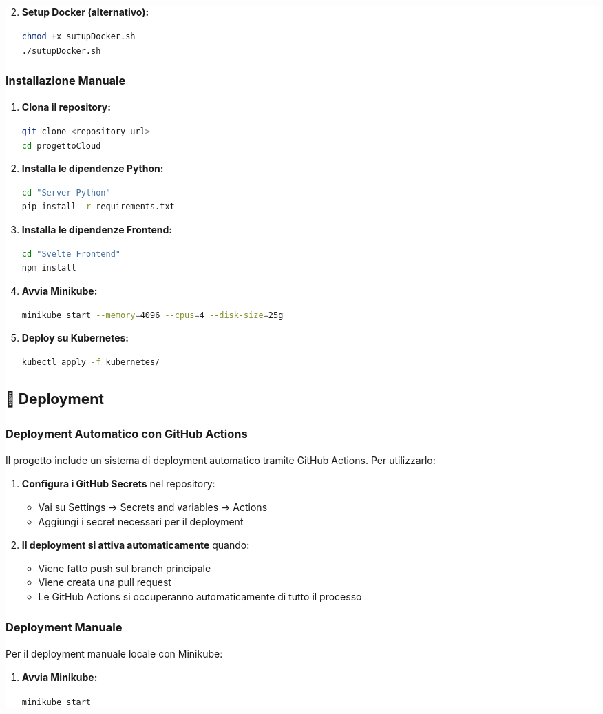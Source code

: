 2. **Setup Docker (alternativo):**
   ```bash
   chmod +x sutupDocker.sh
   ./sutupDocker.sh
   ```

### Installazione Manuale

1. **Clona il repository:**
   ```bash
   git clone <repository-url>
   cd progettoCloud
   ```

2. **Installa le dipendenze Python:**
   ```bash
   cd "Server Python"
   pip install -r requirements.txt
   ```

3. **Installa le dipendenze Frontend:**
   ```bash
   cd "Svelte Frontend"
   npm install
   ```

4. **Avvia Minikube:**
   ```bash
   minikube start --memory=4096 --cpus=4 --disk-size=25g
   ```

5. **Deploy su Kubernetes:**
   ```bash
   kubectl apply -f kubernetes/
   ```

## 🚀 Deployment

### Deployment Automatico con GitHub Actions

Il progetto include un sistema di deployment automatico tramite GitHub Actions. Per utilizzarlo:

1. **Configura i GitHub Secrets** nel repository:
   - Vai su Settings → Secrets and variables → Actions
   - Aggiungi i secret necessari per il deployment

2. **Il deployment si attiva automaticamente** quando:
   - Viene fatto push sul branch principale
   - Viene creata una pull request
   - Le GitHub Actions si occuperanno automaticamente di tutto il processo

### Deployment Manuale

Per il deployment manuale locale con Minikube:

1. **Avvia Minikube:**
   ```bash
   minikube start
   ```
